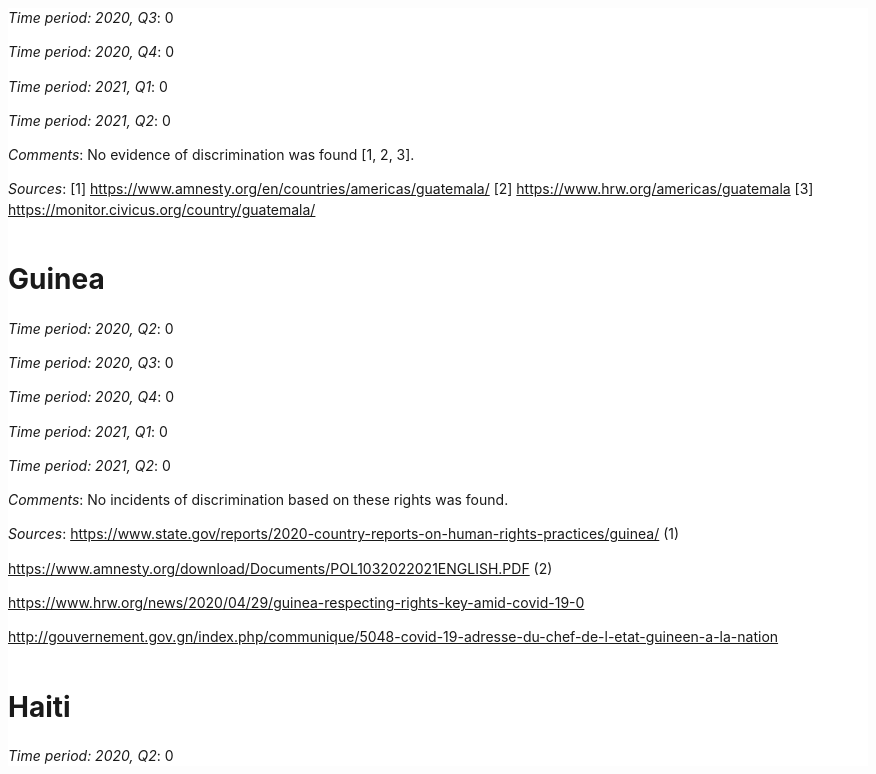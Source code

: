 *Time period: 2020, Q3*: 0

 
*Time period: 2020, Q4*: 0

 
*Time period: 2021, Q1*: 0

 
*Time period: 2021, Q2*: 0

 

*Comments*:
 No evidence of discrimination was found [1, 2, 3]. 

*Sources*:
 [1]
https://www.amnesty.org/en/countries/americas/guatemala/
[2]
https://www.hrw.org/americas/guatemala
[3]
https://monitor.civicus.org/country/guatemala/



# Guinea 
*Time period: 2020, Q2*: 0

 
*Time period: 2020, Q3*: 0

 
*Time period: 2020, Q4*: 0

 
*Time period: 2021, Q1*: 0

 
*Time period: 2021, Q2*: 0

 

*Comments*:
 No incidents of discrimination based on these rights was found. 

*Sources*:
 https://www.state.gov/reports/2020-country-reports-on-human-rights-practices/guinea/
(1)

https://www.amnesty.org/download/Documents/POL1032022021ENGLISH.PDF
(2)

https://www.hrw.org/news/2020/04/29/guinea-respecting-rights-key-amid-covid-19-0

http://gouvernement.gov.gn/index.php/communique/5048-covid-19-adresse-du-chef-de-l-etat-guineen-a-la-nation



# Haiti 
*Time period: 2020, Q2*: 0
